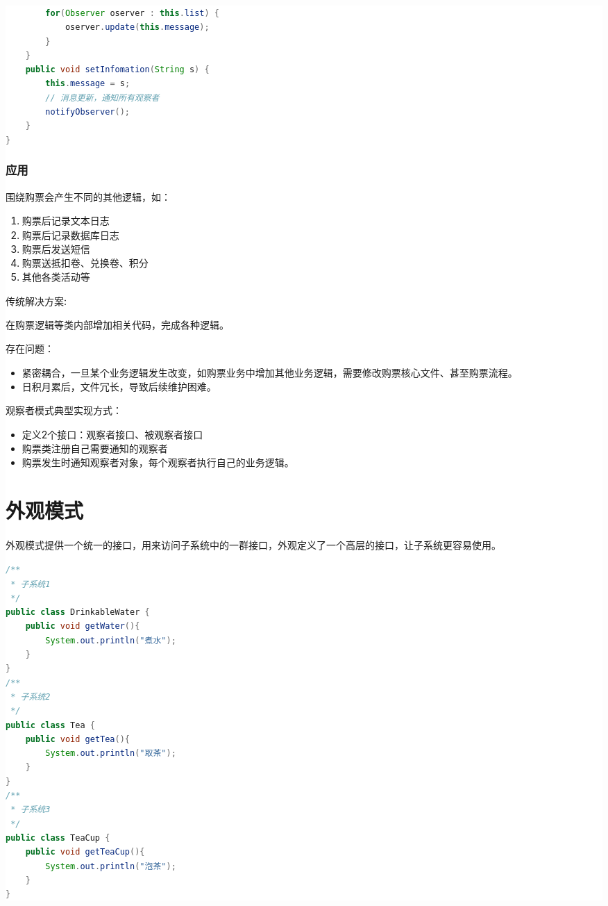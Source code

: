 ```java
        for(Observer oserver : this.list) {
            oserver.update(this.message);
        }
    }
    public void setInfomation(String s) {
        this.message = s;
        // 消息更新，通知所有观察者
        notifyObserver();
    }
}
```

### 应用

围绕购票会产生不同的其他逻辑，如：

1. 购票后记录文本日志
1. 购票后记录数据库日志
1. 购票后发送短信
1. 购票送抵扣卷、兑换卷、积分
1. 其他各类活动等

传统解决方案:

在购票逻辑等类内部增加相关代码，完成各种逻辑。

存在问题：

- 紧密耦合，一旦某个业务逻辑发生改变，如购票业务中增加其他业务逻辑，需要修改购票核心文件、甚至购票流程。
- 日积月累后，文件冗长，导致后续维护困难。

观察者模式典型实现方式：

- 定义2个接口：观察者接口、被观察者接口
- 购票类注册自己需要通知的观察者
- 购票发生时通知观察者对象，每个观察者执行自己的业务逻辑。

# 外观模式

外观模式提供一个统一的接口，用来访问子系统中的一群接口，外观定义了一个高层的接口，让子系统更容易使用。

```java
/**
 * 子系统1
 */
public class DrinkableWater {
    public void getWater(){
        System.out.println("煮水");
    }
}
/**
 * 子系统2
 */
public class Tea {
    public void getTea(){
        System.out.println("取茶");
    }
}
/**
 * 子系统3
 */
public class TeaCup {
    public void getTeaCup(){
        System.out.println("泡茶");
    }
}
```